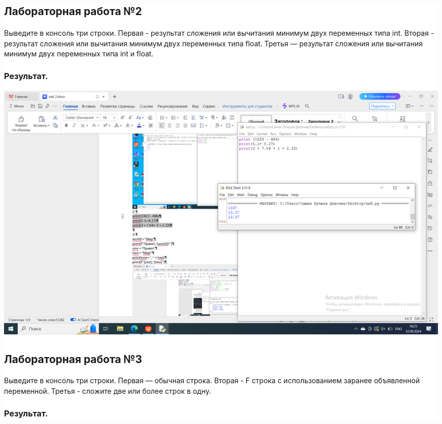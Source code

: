 ## Лабораторная работа №2
Выведите в консоль три строки. Первая - результат сложения или вычитания минимум двух переменных типа int. Вторая - результат сложения или вычитания минимум двух переменных типа float. Третья — результат сложения или вычитания минимум двух переменных типа int и float.
### Результат.
![Меню](https://github.com/annasmrnva/First/blob/%D0%A2%D0%B5%D0%BC%D0%B0_2/pic/2024-09-12%20(10).png)

## Лабораторная работа №3
Выведите в консоль три строки. Первая — обычная строка. Вторая - F строка с использованием заранее объявленной переменной. Третья - сложите две или более строк в одну.
### Результат.